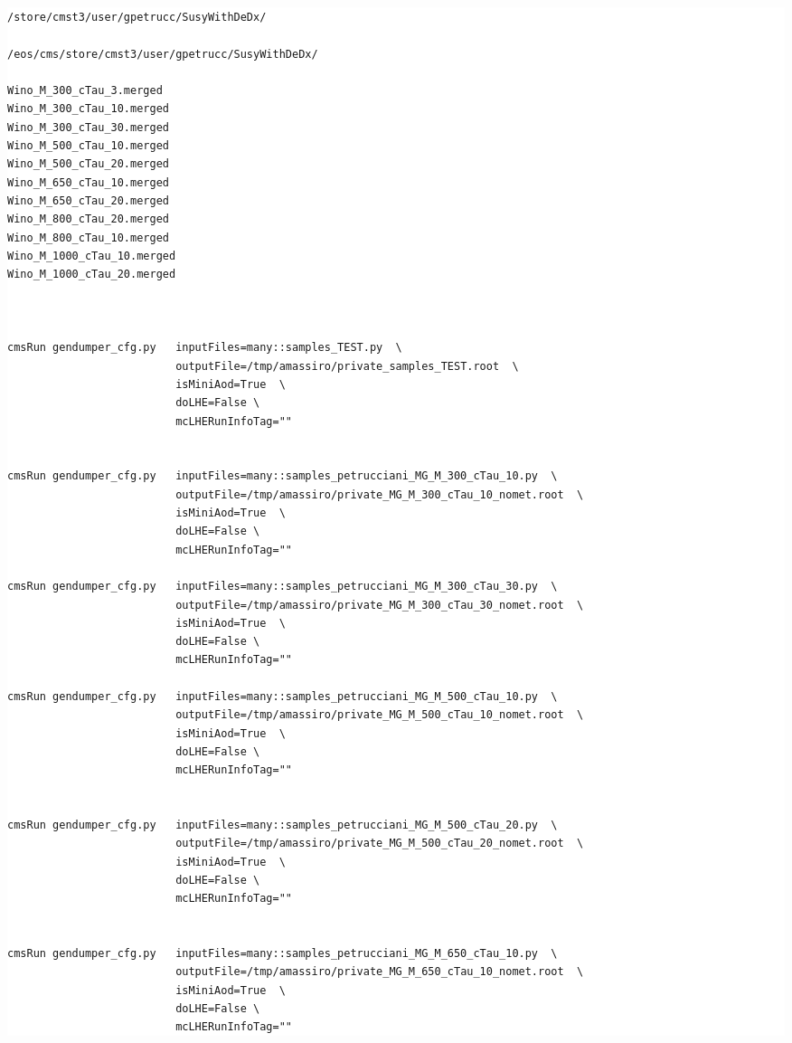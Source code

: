     /store/cmst3/user/gpetrucc/SusyWithDeDx/
    
    /eos/cms/store/cmst3/user/gpetrucc/SusyWithDeDx/
    
    Wino_M_300_cTau_3.merged
    Wino_M_300_cTau_10.merged
    Wino_M_300_cTau_30.merged
    Wino_M_500_cTau_10.merged
    Wino_M_500_cTau_20.merged
    Wino_M_650_cTau_10.merged
    Wino_M_650_cTau_20.merged
    Wino_M_800_cTau_20.merged
    Wino_M_800_cTau_10.merged
    Wino_M_1000_cTau_10.merged
    Wino_M_1000_cTau_20.merged
    

    
    cmsRun gendumper_cfg.py   inputFiles=many::samples_TEST.py  \
                              outputFile=/tmp/amassiro/private_samples_TEST.root  \
                              isMiniAod=True  \
                              doLHE=False \
                              mcLHERunInfoTag="" 

    
    cmsRun gendumper_cfg.py   inputFiles=many::samples_petrucciani_MG_M_300_cTau_10.py  \
                              outputFile=/tmp/amassiro/private_MG_M_300_cTau_10_nomet.root  \
                              isMiniAod=True  \
                              doLHE=False \
                              mcLHERunInfoTag="" 

    cmsRun gendumper_cfg.py   inputFiles=many::samples_petrucciani_MG_M_300_cTau_30.py  \
                              outputFile=/tmp/amassiro/private_MG_M_300_cTau_30_nomet.root  \
                              isMiniAod=True  \
                              doLHE=False \
                              mcLHERunInfoTag="" 

    cmsRun gendumper_cfg.py   inputFiles=many::samples_petrucciani_MG_M_500_cTau_10.py  \
                              outputFile=/tmp/amassiro/private_MG_M_500_cTau_10_nomet.root  \
                              isMiniAod=True  \
                              doLHE=False \
                              mcLHERunInfoTag="" 

                              
    cmsRun gendumper_cfg.py   inputFiles=many::samples_petrucciani_MG_M_500_cTau_20.py  \
                              outputFile=/tmp/amassiro/private_MG_M_500_cTau_20_nomet.root  \
                              isMiniAod=True  \
                              doLHE=False \
                              mcLHERunInfoTag="" 

                              
    cmsRun gendumper_cfg.py   inputFiles=many::samples_petrucciani_MG_M_650_cTau_10.py  \
                              outputFile=/tmp/amassiro/private_MG_M_650_cTau_10_nomet.root  \
                              isMiniAod=True  \
                              doLHE=False \
                              mcLHERunInfoTag="" 
